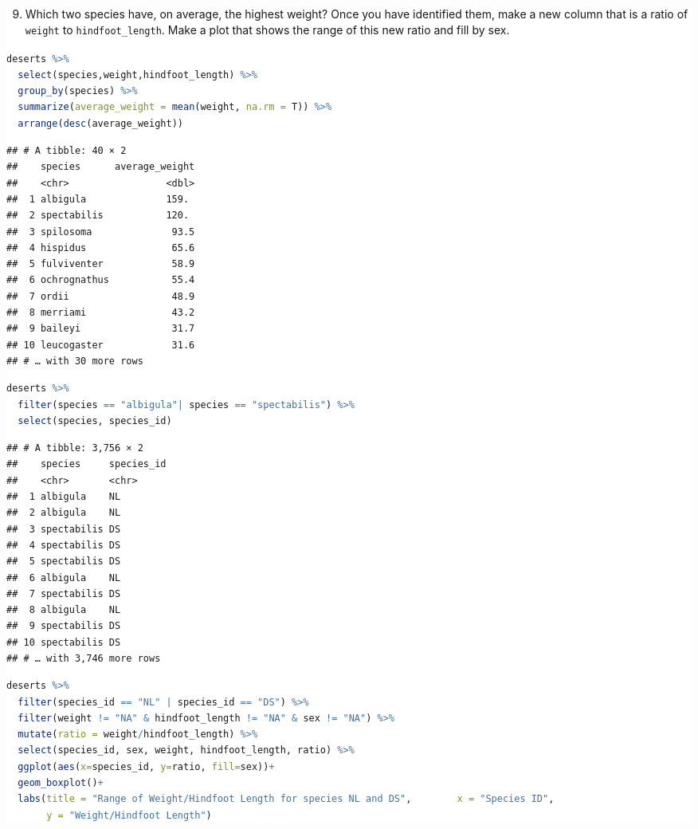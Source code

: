 9. Which two species have, on average, the highest weight? Once you have identified them, make a new column that is a ratio of `weight` to `hindfoot_length`. Make a plot that shows the range of this new ratio and fill by sex.

```r
deserts %>% 
  select(species,weight,hindfoot_length) %>% 
  group_by(species) %>% 
  summarize(average_weight = mean(weight, na.rm = T)) %>% 
  arrange(desc(average_weight))
```

```
## # A tibble: 40 × 2
##    species      average_weight
##    <chr>                 <dbl>
##  1 albigula              159. 
##  2 spectabilis           120. 
##  3 spilosoma              93.5
##  4 hispidus               65.6
##  5 fulviventer            58.9
##  6 ochrognathus           55.4
##  7 ordii                  48.9
##  8 merriami               43.2
##  9 baileyi                31.7
## 10 leucogaster            31.6
## # … with 30 more rows
```


```r
deserts %>% 
  filter(species == "albigula"| species == "spectabilis") %>% 
  select(species, species_id)
```

```
## # A tibble: 3,756 × 2
##    species     species_id
##    <chr>       <chr>     
##  1 albigula    NL        
##  2 albigula    NL        
##  3 spectabilis DS        
##  4 spectabilis DS        
##  5 spectabilis DS        
##  6 albigula    NL        
##  7 spectabilis DS        
##  8 albigula    NL        
##  9 spectabilis DS        
## 10 spectabilis DS        
## # … with 3,746 more rows
```


```r
deserts %>% 
  filter(species_id == "NL" | species_id == "DS") %>% 
  filter(weight != "NA" & hindfoot_length != "NA" & sex != "NA") %>% 
  mutate(ratio = weight/hindfoot_length) %>% 
  select(species_id, sex, weight, hindfoot_length, ratio) %>% 
  ggplot(aes(x=species_id, y=ratio, fill=sex))+
  geom_boxplot()+
  labs(title = "Range of Weight/Hindfoot Length for species NL and DS",        x = "Species ID",
       y = "Weight/Hindfoot Length")
```
